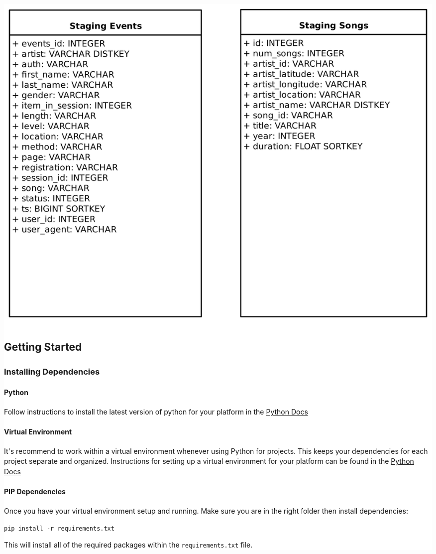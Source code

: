 ![Tables Schema](/assets/images/staging_tables.svg)

## Getting Started

### Installing Dependencies

#### Python
Follow instructions to install the latest version of python for your platform in the [Python Docs](https://docs.python.org/3/using/unix.html#getting-and-installing-the-latest-version-of-python)

#### Virtual Environment
It's recommend to work within a virtual environment whenever using Python for projects. This keeps your dependencies for each project separate and organized. Instructions for setting up a virtual environment for your platform can be found in the [Python Docs](https://packaging.python.org/guides/installing-using-pip-and-virtual-environments/)

#### PIP Dependencies
Once you have your virtual environment setup and running. Make sure you are in the right folder then install dependencies:
```
pip install -r requirements.txt
```
This will install all of the required packages within the `requirements.txt` file.

